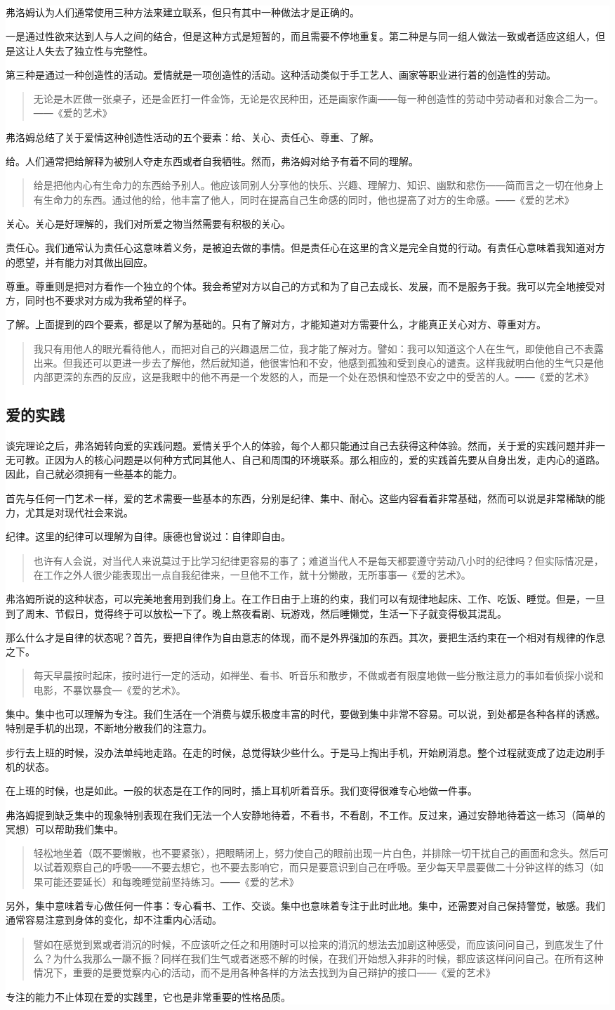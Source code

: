 弗洛姆认为人们通常使用三种方法来建立联系，但只有其中一种做法才是正确的。

一是通过性欲来达到人与人之间的结合，但是这种方式是短暂的，而且需要不停地重复。第二种是与同一组人做法一致或者适应这组人，但是这让人失去了独立性与完整性。

第三种是通过一种创造性的活动。爱情就是一项创造性的活动。这种活动类似于手工艺人、画家等职业进行着的创造性的劳动。

>无论是木匠做一张桌子，还是金匠打一件金饰，无论是农民种田，还是画家作画——每一种创造性的劳动中劳动者和对象合二为一。——《爱的艺术》

弗洛姆总结了关于爱情这种创造性活动的五个要素：给、关心、责任心、尊重、了解。

给。人们通常把给解释为被别人夺走东西或者自我牺牲。然而，弗洛姆对给予有着不同的理解。

>给是把他内心有生命力的东西给予别人。他应该同别人分享他的快乐、兴趣、理解力、知识、幽默和悲伤——简而言之一切在他身上有生命力的东西。通过他的给，他丰富了他人，同时在提高自己生命感的同时，他也提高了对方的生命感。——《爱的艺术》

关心。关心是好理解的，我们对所爱之物当然需要有积极的关心。

责任心。我们通常认为责任心这意味着义务，是被迫去做的事情。但是责任心在这里的含义是完全自觉的行动。有责任心意味着我知道对方的愿望，并有能力对其做出回应。

尊重。尊重则是把对方看作一个独立的个体。我会希望对方以自己的方式和为了自己去成长、发展，而不是服务于我。我可以完全地接受对方，同时也不要求对方成为我希望的样子。

了解。上面提到的四个要素，都是以了解为基础的。只有了解对方，才能知道对方需要什么，才能真正关心对方、尊重对方。

>我只有用他人的眼光看待他人，而把对自己的兴趣退居二位，我才能了解对方。譬如：我可以知道这个人在生气，即使他自己不表露出来。但我还可以更进一步去了解他，然后就知道，他很害怕和不安，他感到孤独和受到良心的谴责。这样我就明白他的生气只是他内部更深的东西的反应，这是我眼中的他不再是一个发怒的人，而是一个处在恐惧和惶恐不安之中的受苦的人。——《爱的艺术》                                  


## 爱的实践

谈完理论之后，弗洛姆转向爱的实践问题。爱情关乎个人的体验，每个人都只能通过自己去获得这种体验。然而，关于爱的实践问题并非一无可教。正因为人的核心问题是以何种方式同其他人、自己和周围的环境联系。那么相应的，爱的实践首先要从自身出发，走内心的道路。因此，自己就必须拥有一些基本的能力。

首先与任何一门艺术一样，爱的艺术需要一些基本的东西，分别是纪律、集中、耐心。这些内容看着非常基础，然而可以说是非常稀缺的能力，尤其是对现代社会来说。

纪律。这里的纪律可以理解为自律。康德也曾说过：自律即自由。

>也许有人会说，对当代人来说莫过于比学习纪律更容易的事了；难道当代人不是每天都要遵守劳动八小时的纪律吗？但实际情况是，在工作之外人很少能表现出一点自我纪律来，一旦他不工作，就十分懒散，无所事事—《爱的艺术》。

弗洛姆所说的这种状态，可以完美地套用到我们身上。在工作日由于上班的约束，我们可以有规律地起床、工作、吃饭、睡觉。但是，一旦到了周末、节假日，觉得终于可以放松一下了。晚上熬夜看剧、玩游戏，然后睡懒觉，生活一下子就变得极其混乱。

那么什么才是自律的状态呢？首先，要把自律作为自由意志的体现，而不是外界强加的东西。其次，要把生活约束在一个相对有规律的作息之下。

>每天早晨按时起床，按时进行一定的活动，如禅坐、看书、听音乐和散步，不做或者有限度地做一些分散注意力的事如看侦探小说和电影，不暴饮暴食—《爱的艺术》。

集中。集中也可以理解为专注。我们生活在一个消费与娱乐极度丰富的时代，要做到集中非常不容易。可以说，到处都是各种各样的诱惑。特别是手机的出现，不断地分散我们的注意力。

步行去上班的时候，没办法单纯地走路。在走的时候，总觉得缺少些什么。于是马上掏出手机，开始刷消息。整个过程就变成了边走边刷手机的状态。

在上班的时候，也是如此。一般的状态是在工作的同时，插上耳机听着音乐。我们变得很难专心地做一件事。

弗洛姆提到缺乏集中的现象特别表现在我们无法一个人安静地待着，不看书，不看剧，不工作。反过来，通过安静地待着这一练习（简单的冥想）可以帮助我们集中。

>轻松地坐着（既不要懒散，也不要紧张），把眼睛闭上，努力使自己的眼前出现一片白色，并排除一切干扰自己的画面和念头。然后可以试着观察自己的呼吸——不要去想它，也不要去影响它，而只是要意识到自己在呼吸。至少每天早晨要做二十分钟这样的练习（如果可能还要延长）和每晚睡觉前坚持练习。——《爱的艺术》

另外，集中意味着专心做任何一件事：专心看书、工作、交谈。集中也意味着专注于此时此地。集中，还需要对自己保持警觉，敏感。我们通常容易注意到身体的变化，却不注重内心活动。

> 譬如在感觉到累或者消沉的时候，不应该听之任之和用随时可以捡来的消沉的想法去加剧这种感受，而应该问问自己，到底发生了什么？为什么我那么一蹶不振？同样在我们生气或者迷惑不解的时候，在我们开始想入非非的时候，都应该这样问问自己。在所有这种情况下，重要的是要觉察内心的活动，而不是用各种各样的方法去找到为自己辩护的接口——《爱的艺术》

专注的能力不止体现在爱的实践里，它也是非常重要的性格品质。

